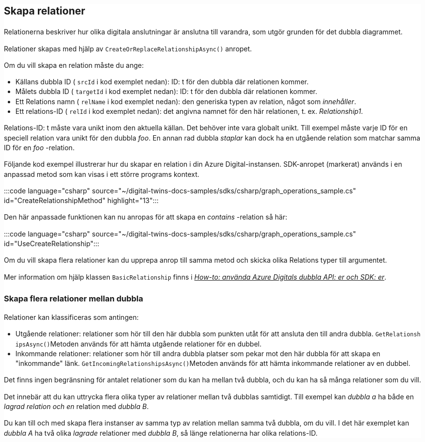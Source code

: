 ## <a name="create-relationships"></a>Skapa relationer

Relationerna beskriver hur olika digitala anslutningar är anslutna till varandra, som utgör grunden för det dubbla diagrammet.

Relationer skapas med hjälp av `CreateOrReplaceRelationshipAsync()` anropet. 

Om du vill skapa en relation måste du ange:
* Källans dubbla ID ( `srcId` i kod exemplet nedan): ID: t för den dubbla där relationen kommer.
* Målets dubbla ID ( `targetId` i kod exemplet nedan): ID: t för den dubbla där relationen kommer.
* Ett Relations namn ( `relName` i kod exemplet nedan): den generiska typen av relation, något som _innehåller_.
* Ett relations-ID ( `relId` i kod exemplet nedan): det angivna namnet för den här relationen, t. ex. _Relationship1_.

Relations-ID: t måste vara unikt inom den aktuella källan. Det behöver inte vara globalt unikt.
Till exempel måste varje ID för en speciell relation vara unikt för den dubbla *foo*. En annan rad dubbla *staplar* kan dock ha en utgående relation som matchar samma ID för en *foo* -relation.

Följande kod exempel illustrerar hur du skapar en relation i din Azure Digital-instansen. SDK-anropet (markerat) används i en anpassad metod som kan visas i ett större programs kontext.

:::code language="csharp" source="~/digital-twins-docs-samples/sdks/csharp/graph_operations_sample.cs" id="CreateRelationshipMethod" highlight="13":::

Den här anpassade funktionen kan nu anropas för att skapa en _contains_ -relation så här: 

:::code language="csharp" source="~/digital-twins-docs-samples/sdks/csharp/graph_operations_sample.cs" id="UseCreateRelationship":::

Om du vill skapa flera relationer kan du upprepa anrop till samma metod och skicka olika Relations typer till argumentet. 

Mer information om hjälp klassen `BasicRelationship` finns i [*How-to: använda Azure Digitals dubbla API: er och SDK: er*](how-to-use-apis-sdks.md#serialization-helpers).

### <a name="create-multiple-relationships-between-twins"></a>Skapa flera relationer mellan dubbla

Relationer kan klassificeras som antingen: 

* Utgående relationer: relationer som hör till den här dubbla som punkten utåt för att ansluta den till andra dubbla. `GetRelationshipsAsync()`Metoden används för att hämta utgående relationer för en dubbel.
* Inkommande relationer: relationer som hör till andra dubbla platser som pekar mot den här dubbla för att skapa en "inkommande" länk. `GetIncomingRelationshipsAsync()`Metoden används för att hämta inkommande relationer av en dubbel.

Det finns ingen begränsning för antalet relationer som du kan ha mellan två dubbla, och du kan ha så många relationer som du vill. 

Det innebär att du kan uttrycka flera olika typer av relationer mellan två dubblas samtidigt. Till exempel kan *dubbla a* ha både en *lagrad* *relation och en* relation med *dubbla B*.

Du kan till och med skapa flera instanser av samma typ av relation mellan samma två dubbla, om du vill. I det här exemplet kan *dubbla A* ha två olika *lagrade* relationer med *dubbla B*, så länge relationerna har olika relations-ID.
